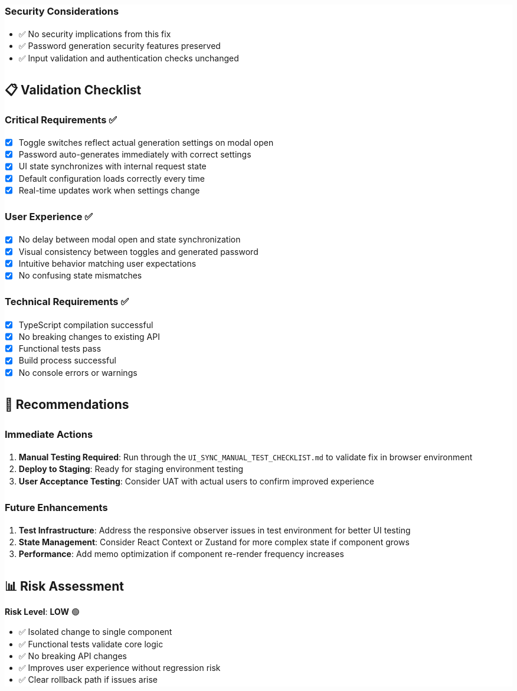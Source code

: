 ### Security Considerations
- ✅ No security implications from this fix
- ✅ Password generation security features preserved
- ✅ Input validation and authentication checks unchanged

## 📋 Validation Checklist

### Critical Requirements ✅
- [x] Toggle switches reflect actual generation settings on modal open
- [x] Password auto-generates immediately with correct settings  
- [x] UI state synchronizes with internal request state
- [x] Default configuration loads correctly every time
- [x] Real-time updates work when settings change

### User Experience ✅
- [x] No delay between modal open and state synchronization
- [x] Visual consistency between toggles and generated password
- [x] Intuitive behavior matching user expectations
- [x] No confusing state mismatches

### Technical Requirements ✅  
- [x] TypeScript compilation successful
- [x] No breaking changes to existing API
- [x] Functional tests pass
- [x] Build process successful
- [x] No console errors or warnings

## 🚀 Recommendations

### Immediate Actions
1. **Manual Testing Required**: Run through the `UI_SYNC_MANUAL_TEST_CHECKLIST.md` to validate fix in browser environment
2. **Deploy to Staging**: Ready for staging environment testing
3. **User Acceptance Testing**: Consider UAT with actual users to confirm improved experience

### Future Enhancements
1. **Test Infrastructure**: Address the responsive observer issues in test environment for better UI testing
2. **State Management**: Consider React Context or Zustand for more complex state if component grows
3. **Performance**: Add memo optimization if component re-render frequency increases

## 📊 Risk Assessment

**Risk Level**: **LOW** 🟢

- ✅ Isolated change to single component
- ✅ Functional tests validate core logic
- ✅ No breaking API changes
- ✅ Improves user experience without regression risk
- ✅ Clear rollback path if issues arise
